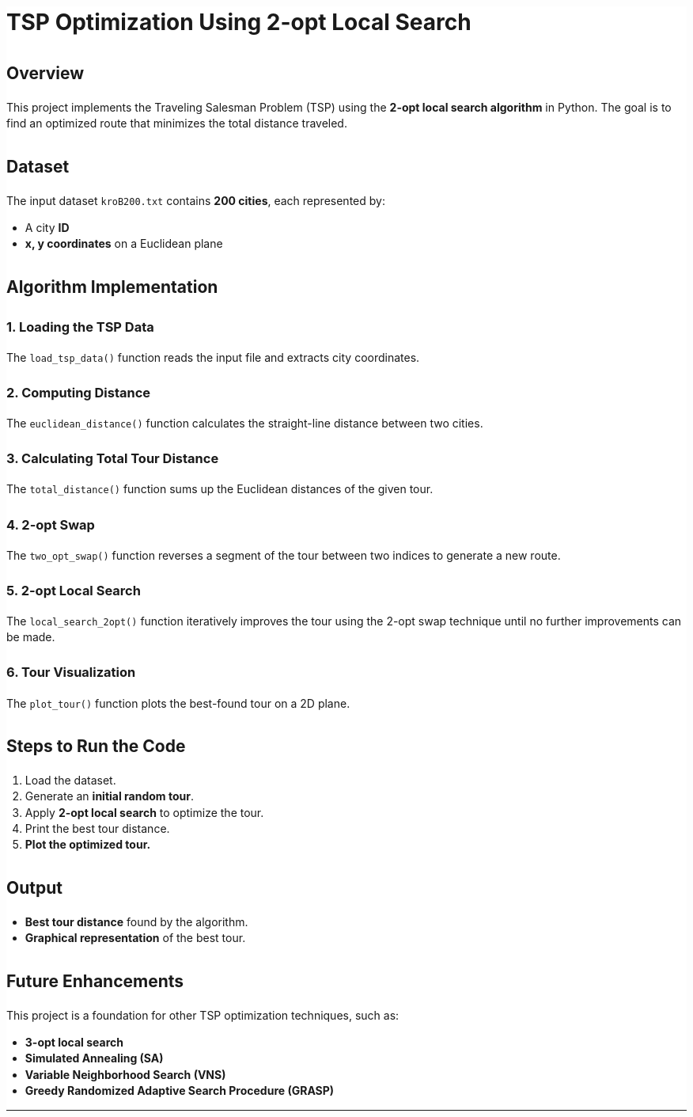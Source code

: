 # TSP Optimization Using 2-opt Local Search

## Overview
This project implements the Traveling Salesman Problem (TSP) using the **2-opt local search algorithm** in Python. The goal is to find an optimized route that minimizes the total distance traveled.

## Dataset
The input dataset `kroB200.txt` contains **200 cities**, each represented by:
- A city **ID**
- **x, y coordinates** on a Euclidean plane

## Algorithm Implementation
### 1. **Loading the TSP Data**
The `load_tsp_data()` function reads the input file and extracts city coordinates.

### 2. **Computing Distance**
The `euclidean_distance()` function calculates the straight-line distance between two cities.

### 3. **Calculating Total Tour Distance**
The `total_distance()` function sums up the Euclidean distances of the given tour.

### 4. **2-opt Swap**
The `two_opt_swap()` function reverses a segment of the tour between two indices to generate a new route.

### 5. **2-opt Local Search**
The `local_search_2opt()` function iteratively improves the tour using the 2-opt swap technique until no further improvements can be made.

### 6. **Tour Visualization**
The `plot_tour()` function plots the best-found tour on a 2D plane.

## Steps to Run the Code
1. Load the dataset.
2. Generate an **initial random tour**.
3. Apply **2-opt local search** to optimize the tour.
4. Print the best tour distance.
5. **Plot the optimized tour.**

## Output
- **Best tour distance** found by the algorithm.
- **Graphical representation** of the best tour.

## Future Enhancements
This project is a foundation for other TSP optimization techniques, such as:
- **3-opt local search**
- **Simulated Annealing (SA)**
- **Variable Neighborhood Search (VNS)**
- **Greedy Randomized Adaptive Search Procedure (GRASP)**

---